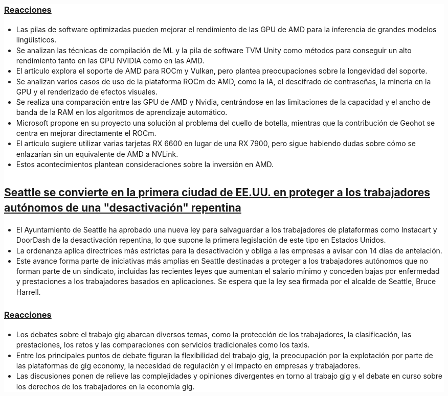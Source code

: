 ### [Reacciones](https://news.ycombinator.com/item?id=37066522)

- Las pilas de software optimizadas pueden mejorar el rendimiento de las GPU de AMD para la inferencia de grandes modelos lingüísticos.
- Se analizan las técnicas de compilación de ML y la pila de software TVM Unity como métodos para conseguir un alto rendimiento tanto en las GPU NVIDIA como en las AMD.
- El artículo explora el soporte de AMD para ROCm y Vulkan, pero plantea preocupaciones sobre la longevidad del soporte.
- Se analizan varios casos de uso de la plataforma ROCm de AMD, como la IA, el descifrado de contraseñas, la minería en la GPU y el renderizado de efectos visuales.
- Se realiza una comparación entre las GPU de AMD y Nvidia, centrándose en las limitaciones de la capacidad y el ancho de banda de la RAM en los algoritmos de aprendizaje automático.
- Microsoft propone en su proyecto una solución al problema del cuello de botella, mientras que la contribución de Geohot se centra en mejorar directamente el ROCm.
- El artículo sugiere utilizar varias tarjetas RX 6600 en lugar de una RX 7900, pero sigue habiendo dudas sobre cómo se enlazarían sin un equivalente de AMD a NVLink.
- Estos acontecimientos plantean consideraciones sobre la inversión en AMD.

## [Seattle se convierte en la primera ciudad de EE.UU. en proteger a los trabajadores autónomos de una "desactivación" repentina](https://kuow.org/stories/seattle-becomes-first-in-u-s-to-protect-gig-workers-from-sudden-deactivation)

- El Ayuntamiento de Seattle ha aprobado una nueva ley para salvaguardar a los trabajadores de plataformas como Instacart y DoorDash de la desactivación repentina, lo que supone la primera legislación de este tipo en Estados Unidos.
- La ordenanza aplica directrices más estrictas para la desactivación y obliga a las empresas a avisar con 14 días de antelación.
- Este avance forma parte de iniciativas más amplias en Seattle destinadas a proteger a los trabajadores autónomos que no forman parte de un sindicato, incluidas las recientes leyes que aumentan el salario mínimo y conceden bajas por enfermedad y prestaciones a los trabajadores basados en aplicaciones. Se espera que la ley sea firmada por el alcalde de Seattle, Bruce Harrell.

### [Reacciones](https://news.ycombinator.com/item?id=37070398)

- Los debates sobre el trabajo gig abarcan diversos temas, como la protección de los trabajadores, la clasificación, las prestaciones, los retos y las comparaciones con servicios tradicionales como los taxis.
- Entre los principales puntos de debate figuran la flexibilidad del trabajo gig, la preocupación por la explotación por parte de las plataformas de gig economy, la necesidad de regulación y el impacto en empresas y trabajadores.
- Las discusiones ponen de relieve las complejidades y opiniones divergentes en torno al trabajo gig y el debate en curso sobre los derechos de los trabajadores en la economía gig.

<head>
  <meta property="og:title" content="Tengo 17 años y escribí esta guía sobre cómo las CPU ejecutan programas" />
  <meta property="og:type" content="website" />
  <meta property="og:image" content="https://og.cho.sh/api/og/?title=Tengo%2017%20a%C3%B1os%20y%20escrib%C3%AD%20esta%20gu%C3%ADa%20sobre%20c%C3%B3mo%20las%20CPU%20ejecutan%20programas&subheading=jueves,%2010%20de%20agosto%20de%202023:%20Resumen%20de%20Hacker%20News" />
</head>
